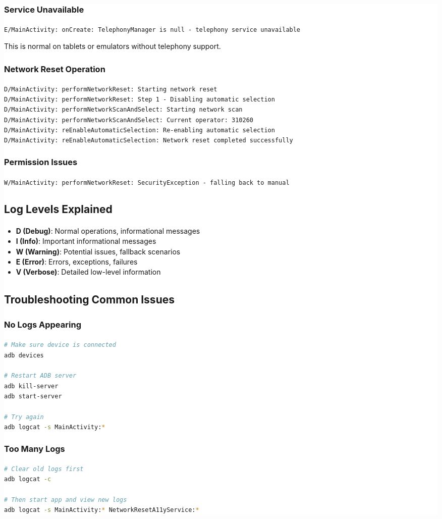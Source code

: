 ### Service Unavailable
```
E/MainActivity: onCreate: TelephonyManager is null - telephony service unavailable
```
This is normal on tablets or emulators without telephony support.

### Network Reset Operation
```
D/MainActivity: performNetworkReset: Starting network reset
D/MainActivity: performNetworkReset: Step 1 - Disabling automatic selection
D/MainActivity: performNetworkScanAndSelect: Starting network scan
D/MainActivity: performNetworkScanAndSelect: Current operator: 310260
D/MainActivity: reEnableAutomaticSelection: Re-enabling automatic selection
D/MainActivity: reEnableAutomaticSelection: Network reset completed successfully
```

### Permission Issues
```
W/MainActivity: performNetworkReset: SecurityException - falling back to manual
```

## Log Levels Explained

- **D (Debug)**: Normal operations, informational messages
- **I (Info)**: Important informational messages
- **W (Warning)**: Potential issues, fallback scenarios
- **E (Error)**: Errors, exceptions, failures
- **V (Verbose)**: Detailed low-level information

## Troubleshooting Common Issues

### No Logs Appearing
```bash
# Make sure device is connected
adb devices

# Restart ADB server
adb kill-server
adb start-server

# Try again
adb logcat -s MainActivity:*
```

### Too Many Logs
```bash
# Clear old logs first
adb logcat -c

# Then start app and view new logs
adb logcat -s MainActivity:* NetworkResetA11yService:*
```
